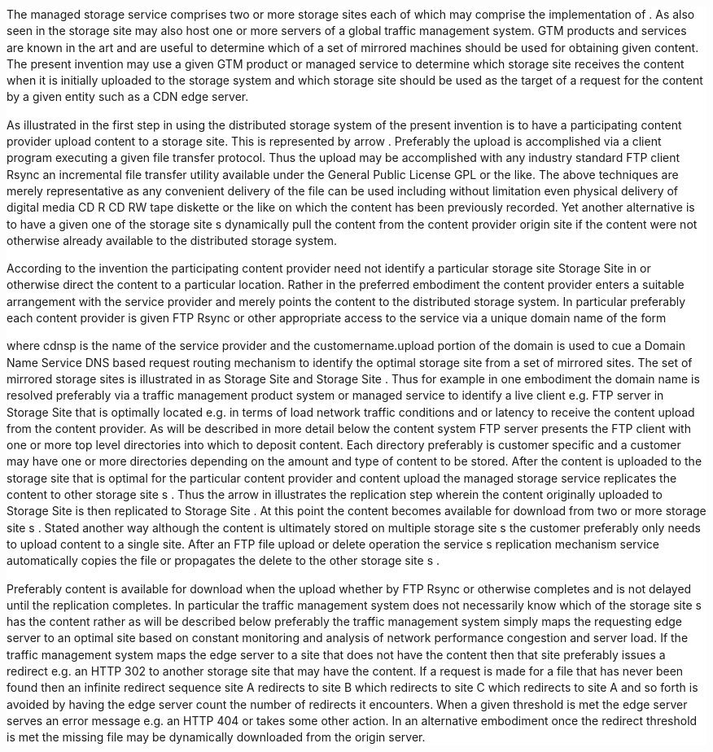 The managed storage service comprises two or more storage sites each of which may comprise the implementation of . As also seen in the storage site may also host one or more servers of a global traffic management system. GTM products and services are known in the art and are useful to determine which of a set of mirrored machines should be used for obtaining given content. The present invention may use a given GTM product or managed service to determine which storage site receives the content when it is initially uploaded to the storage system and which storage site should be used as the target of a request for the content by a given entity such as a CDN edge server.

As illustrated in the first step in using the distributed storage system of the present invention is to have a participating content provider upload content to a storage site. This is represented by arrow . Preferably the upload is accomplished via a client program executing a given file transfer protocol. Thus the upload may be accomplished with any industry standard FTP client Rsync an incremental file transfer utility available under the General Public License GPL or the like. The above techniques are merely representative as any convenient delivery of the file can be used including without limitation even physical delivery of digital media CD R CD RW tape diskette or the like on which the content has been previously recorded. Yet another alternative is to have a given one of the storage site s dynamically pull the content from the content provider origin site if the content were not otherwise already available to the distributed storage system.

According to the invention the participating content provider need not identify a particular storage site Storage Site in or otherwise direct the content to a particular location. Rather in the preferred embodiment the content provider enters a suitable arrangement with the service provider and merely points the content to the distributed storage system. In particular preferably each content provider is given FTP Rsync or other appropriate access to the service via a unique domain name of the form 

where cdnsp is the name of the service provider and the customername.upload portion of the domain is used to cue a Domain Name Service DNS based request routing mechanism to identify the optimal storage site from a set of mirrored sites. The set of mirrored storage sites is illustrated in as Storage Site and Storage Site . Thus for example in one embodiment the domain name is resolved preferably via a traffic management product system or managed service to identify a live client e.g. FTP server in Storage Site that is optimally located e.g. in terms of load network traffic conditions and or latency to receive the content upload from the content provider. As will be described in more detail below the content system FTP server presents the FTP client with one or more top level directories into which to deposit content. Each directory preferably is customer specific and a customer may have one or more directories depending on the amount and type of content to be stored. After the content is uploaded to the storage site that is optimal for the particular content provider and content upload the managed storage service replicates the content to other storage site s . Thus the arrow in illustrates the replication step wherein the content originally uploaded to Storage Site is then replicated to Storage Site . At this point the content becomes available for download from two or more storage site s . Stated another way although the content is ultimately stored on multiple storage site s the customer preferably only needs to upload content to a single site. After an FTP file upload or delete operation the service s replication mechanism service automatically copies the file or propagates the delete to the other storage site s .

Preferably content is available for download when the upload whether by FTP Rsync or otherwise completes and is not delayed until the replication completes. In particular the traffic management system does not necessarily know which of the storage site s has the content rather as will be described below preferably the traffic management system simply maps the requesting edge server to an optimal site based on constant monitoring and analysis of network performance congestion and server load. If the traffic management system maps the edge server to a site that does not have the content then that site preferably issues a redirect e.g. an HTTP 302 to another storage site that may have the content. If a request is made for a file that has never been found then an infinite redirect sequence site A redirects to site B which redirects to site C which redirects to site A and so forth is avoided by having the edge server count the number of redirects it encounters. When a given threshold is met the edge server serves an error message e.g. an HTTP 404 or takes some other action. In an alternative embodiment once the redirect threshold is met the missing file may be dynamically downloaded from the origin server.
